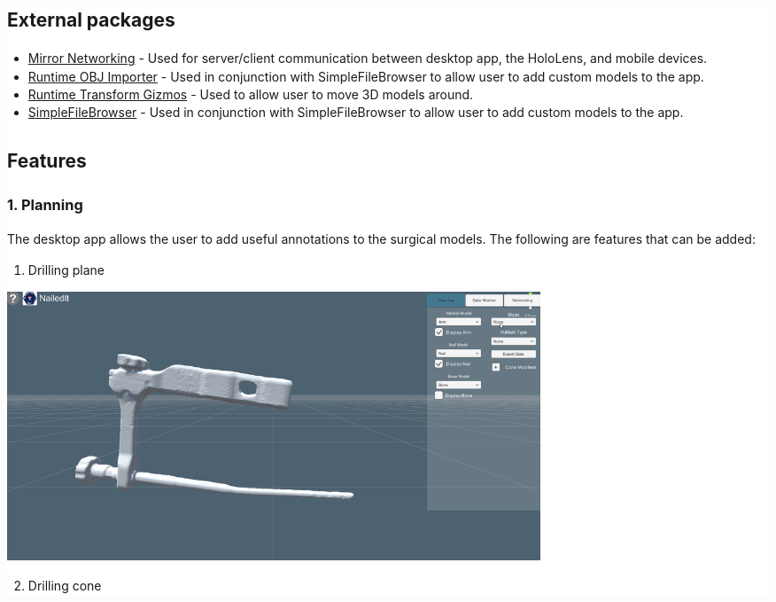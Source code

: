 ## External packages

* [Mirror Networking](https://mirror-networking.com/) - Used for server/client communication between desktop app, the HoloLens, and mobile devices. <br />
* [Runtime OBJ Importer](https://assetstore.unity.com/packages/tools/modeling/runtime-obj-importer-49547) - Used in conjunction with SimpleFileBrowser to allow user to add custom models to the app. <br />
* [Runtime Transform Gizmos](https://assetstore.unity.com/packages/tools/modeling/runtime-transform-gizmos-125537) - Used to allow user to move 3D models around. <br />
* [SimpleFileBrowser](https://rometools.github.io/rome/) - Used in conjunction with SimpleFileBrowser to allow user to add custom models to the app.

## Features

### 1. Planning
The desktop app allows the user to add useful annotations to the surgical models. The following are features that can be added:

1. Drilling plane

<img src="readme_media/figure2.gif" width="70%" height="auto">

2. Drilling cone
